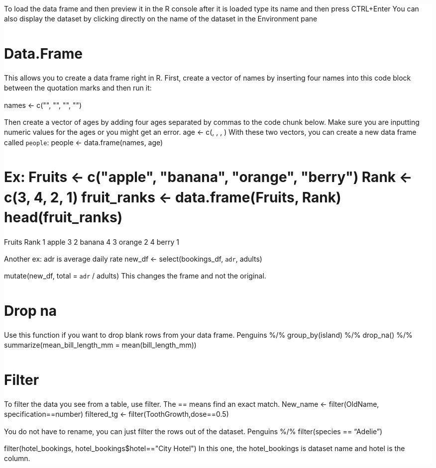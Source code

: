 To load the data frame and then preview it in the R console after it is loaded type its name and then press CTRL+Enter
You can also display the dataset by clicking directly on the name of the dataset in the Environment pane

# Data.Frame
This allows you to create a data frame right in R. First, create a vector of names by inserting four names into this code block between the quotation marks and then run it:

names <- c("", "", "", "")

Then create a vector of ages by adding four ages separated by commas to the code chunk below. Make sure you are inputting numeric values for the ages or you might get an error. 
age <- c(, , , )
With these two vectors, you can create a new data frame called `people`:
people <- data.frame(names, age)

Ex:
Fruits <- c("apple", "banana", "orange", "berry")
Rank <- c(3, 4, 2, 1)
fruit_ranks <- data.frame(Fruits, Rank)
head(fruit_ranks)
=
 Fruits Rank
1  apple    3
2 banana    4
3 orange    2
4  berry    1

Another ex: adr is average daily rate 
new_df <- select(bookings_df, `adr`, adults)

mutate(new_df, total = `adr` / adults)
This changes the frame and not the original. 


# Drop na
Use this function if you want to drop blank rows from your data frame. 
Penguins %/% group_by(island) %/% drop_na() %/% summarize(mean_bill_length_mm = mean(bill_length_mm))


# Filter
To filter the data you see from a table, use filter. The == means find an exact match.
New_name <- filter(OldName, specification==number)
filtered_tg <- filter(ToothGrowth,dose==0.5)

You do not have to rename, you can just filter the rows out of the dataset.
Penguins %/% filter(species == “Adelie”)

filter(hotel_bookings, hotel_bookings$hotel=="City Hotel") 
In this one, the hotel_bookings is dataset name and hotel is the column.
